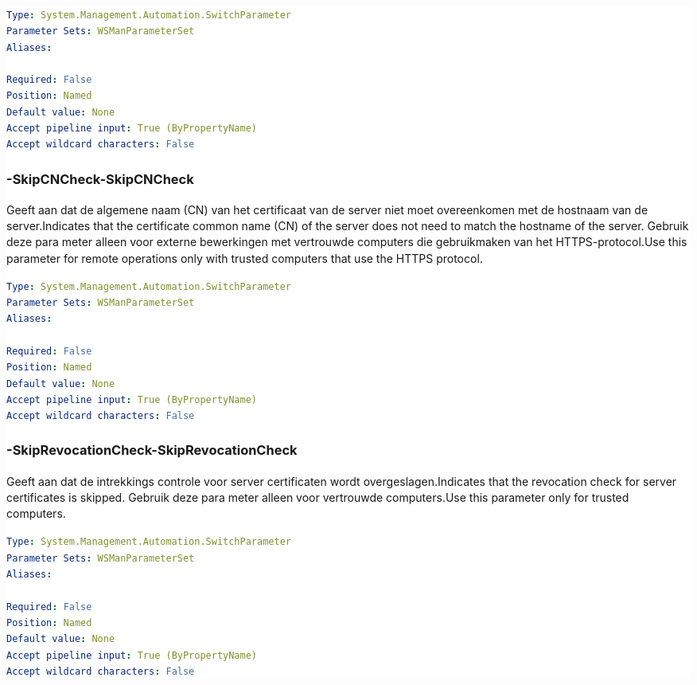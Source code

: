 ```yaml
Type: System.Management.Automation.SwitchParameter
Parameter Sets: WSManParameterSet
Aliases:

Required: False
Position: Named
Default value: None
Accept pipeline input: True (ByPropertyName)
Accept wildcard characters: False
```

### <span data-ttu-id="f41fb-189">-SkipCNCheck</span><span class="sxs-lookup"><span data-stu-id="f41fb-189">-SkipCNCheck</span></span>

<span data-ttu-id="f41fb-190">Geeft aan dat de algemene naam (CN) van het certificaat van de server niet moet overeenkomen met de hostnaam van de server.</span><span class="sxs-lookup"><span data-stu-id="f41fb-190">Indicates that the certificate common name (CN) of the server does not need to match the hostname of the server.</span></span> <span data-ttu-id="f41fb-191">Gebruik deze para meter alleen voor externe bewerkingen met vertrouwde computers die gebruikmaken van het HTTPS-protocol.</span><span class="sxs-lookup"><span data-stu-id="f41fb-191">Use this parameter for remote operations only with trusted computers that use the HTTPS protocol.</span></span>

```yaml
Type: System.Management.Automation.SwitchParameter
Parameter Sets: WSManParameterSet
Aliases:

Required: False
Position: Named
Default value: None
Accept pipeline input: True (ByPropertyName)
Accept wildcard characters: False
```

### <span data-ttu-id="f41fb-192">-SkipRevocationCheck</span><span class="sxs-lookup"><span data-stu-id="f41fb-192">-SkipRevocationCheck</span></span>

<span data-ttu-id="f41fb-193">Geeft aan dat de intrekkings controle voor server certificaten wordt overgeslagen.</span><span class="sxs-lookup"><span data-stu-id="f41fb-193">Indicates that the revocation check for server certificates is skipped.</span></span> <span data-ttu-id="f41fb-194">Gebruik deze para meter alleen voor vertrouwde computers.</span><span class="sxs-lookup"><span data-stu-id="f41fb-194">Use this parameter only for trusted computers.</span></span>

```yaml
Type: System.Management.Automation.SwitchParameter
Parameter Sets: WSManParameterSet
Aliases:

Required: False
Position: Named
Default value: None
Accept pipeline input: True (ByPropertyName)
Accept wildcard characters: False
```
